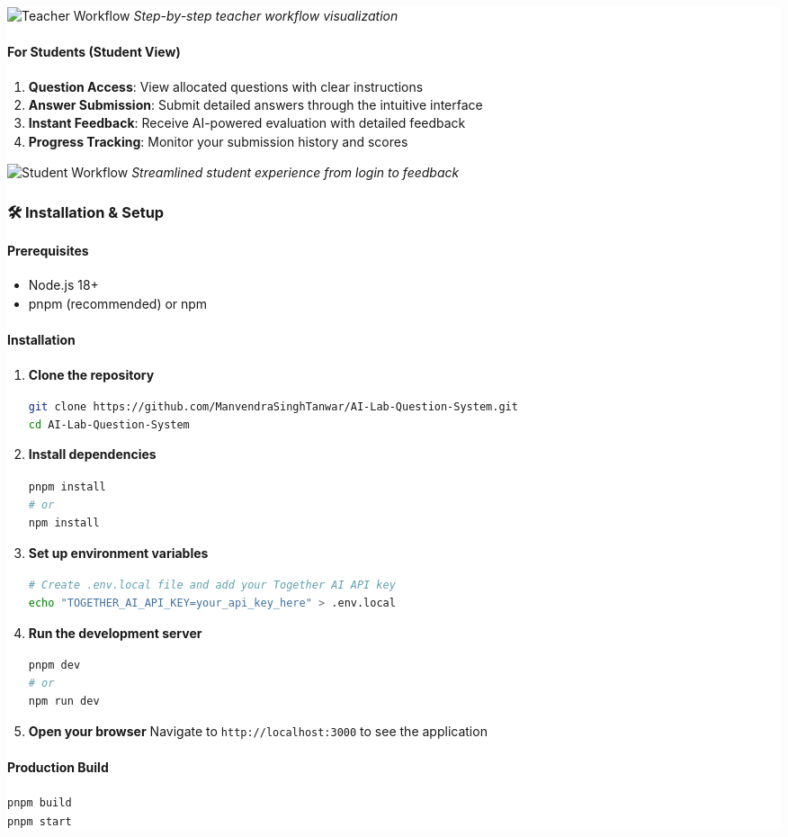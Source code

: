 ![Teacher Workflow](https://via.placeholder.com/600x350/7c3aed/ffffff?text=Teacher+Workflow+Steps)
*Step-by-step teacher workflow visualization*

#### For Students (Student View)
1. **Question Access**: View allocated questions with clear instructions
2. **Answer Submission**: Submit detailed answers through the intuitive interface
3. **Instant Feedback**: Receive AI-powered evaluation with detailed feedback
4. **Progress Tracking**: Monitor your submission history and scores

![Student Workflow](https://via.placeholder.com/600x350/059669/ffffff?text=Student+Experience+Flow)
*Streamlined student experience from login to feedback*

### 🛠️ Installation & Setup

#### Prerequisites
- Node.js 18+
- pnpm (recommended) or npm

#### Installation

1. **Clone the repository**
   ```bash
   git clone https://github.com/ManvendraSinghTanwar/AI-Lab-Question-System.git
   cd AI-Lab-Question-System
   ```

2. **Install dependencies**
   ```bash
   pnpm install
   # or
   npm install
   ```

3. **Set up environment variables**
   ```bash
   # Create .env.local file and add your Together AI API key
   echo "TOGETHER_AI_API_KEY=your_api_key_here" > .env.local
   ```

4. **Run the development server**
   ```bash
   pnpm dev
   # or
   npm run dev
   ```

5. **Open your browser**
   Navigate to `http://localhost:3000` to see the application

#### Production Build
```bash
pnpm build
pnpm start
```
